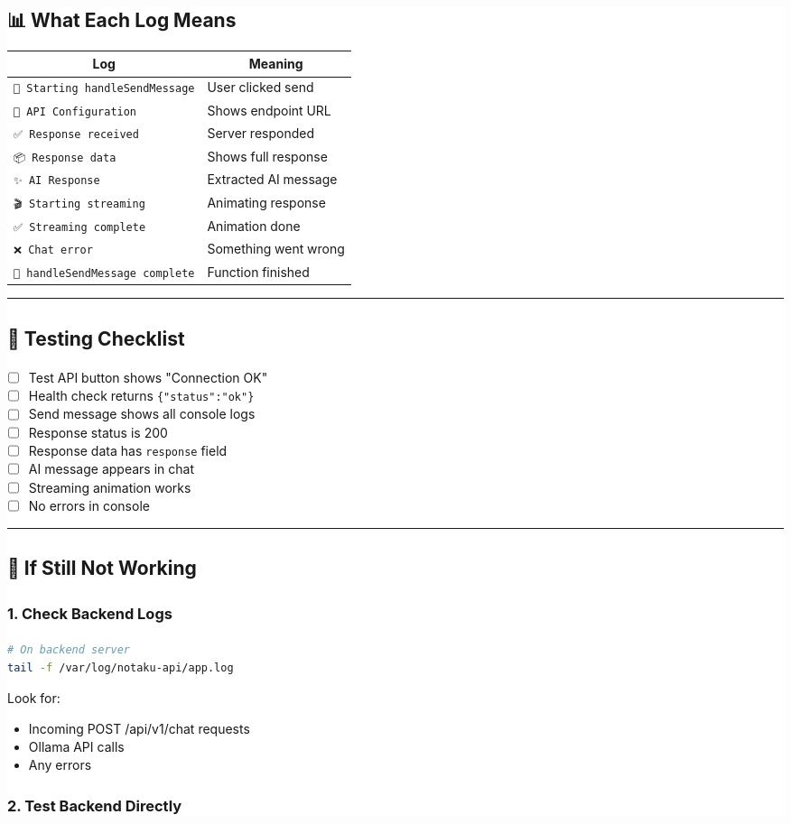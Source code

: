 ## 📊 What Each Log Means

| Log | Meaning |
|-----|---------|
| `🚀 Starting handleSendMessage` | User clicked send |
| `📡 API Configuration` | Shows endpoint URL |
| `✅ Response received` | Server responded |
| `📦 Response data` | Shows full response |
| `✨ AI Response` | Extracted AI message |
| `🎬 Starting streaming` | Animating response |
| `✅ Streaming complete` | Animation done |
| `❌ Chat error` | Something went wrong |
| `🏁 handleSendMessage complete` | Function finished |

---

## 🎯 Testing Checklist

- [ ] Test API button shows "Connection OK"
- [ ] Health check returns `{"status":"ok"}`
- [ ] Send message shows all console logs
- [ ] Response status is 200
- [ ] Response data has `response` field
- [ ] AI message appears in chat
- [ ] Streaming animation works
- [ ] No errors in console

---

## 🚨 If Still Not Working

### 1. Check Backend Logs

```bash
# On backend server
tail -f /var/log/notaku-api/app.log
```

Look for:
- Incoming POST /api/v1/chat requests
- Ollama API calls
- Any errors

### 2. Test Backend Directly
